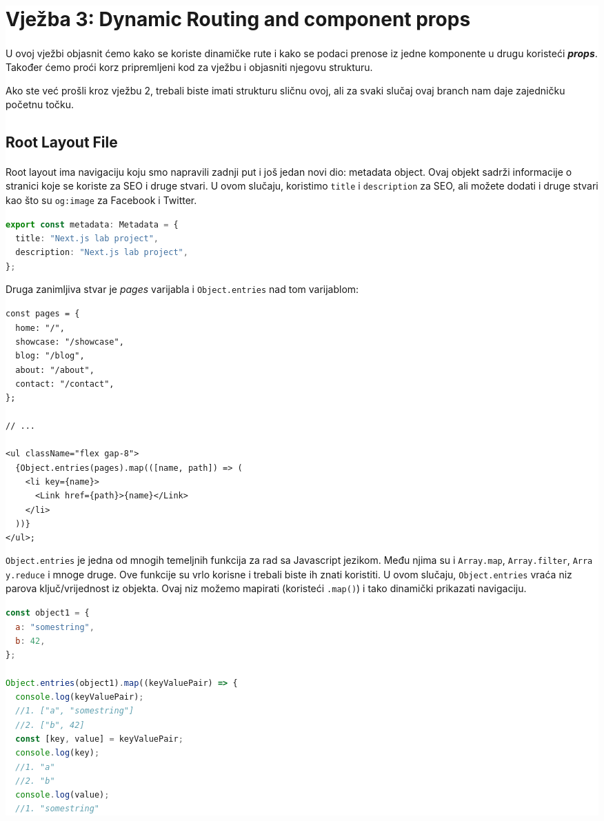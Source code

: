 # Vježba 3: Dynamic Routing and component props

U ovoj vježbi objasnit ćemo kako se koriste dinamičke rute i kako se podaci prenose iz jedne komponente u drugu koristeći **_props_**. Također ćemo proći korz pripremljeni kod za vježbu i objasniti njegovu strukturu.

Ako ste već prošli kroz vježbu 2, trebali biste imati strukturu sličnu ovoj, ali za svaki slučaj ovaj branch nam daje zajedničku početnu točku.

## Root Layout File

Root layout ima navigaciju koju smo napravili zadnji put i još jedan novi dio: metadata object. Ovaj objekt sadrži informacije o stranici koje se koriste za SEO i druge stvari. U ovom slučaju, koristimo `title` i `description` za SEO, ali možete dodati i druge stvari kao što su `og:image` za Facebook i Twitter.

```ts
export const metadata: Metadata = {
  title: "Next.js lab project",
  description: "Next.js lab project",
};
```

Druga zanimljiva stvar je _pages_ varijabla i `Object.entries` nad tom varijablom:

```tsx
const pages = {
  home: "/",
  showcase: "/showcase",
  blog: "/blog",
  about: "/about",
  contact: "/contact",
};

// ...

<ul className="flex gap-8">
  {Object.entries(pages).map(([name, path]) => (
    <li key={name}>
      <Link href={path}>{name}</Link>
    </li>
  ))}
</ul>;
```

`Object.entries` je jedna od mnogih temeljnih funkcija za rad sa Javascript jezikom. Među njima su i `Array.map`, `Array.filter`, `Array.reduce` i mnoge druge. Ove funkcije su vrlo korisne i trebali biste ih znati koristiti. U ovom slučaju, `Object.entries` vraća niz parova ključ/vrijednost iz objekta. Ovaj niz možemo mapirati (koristeći `.map()`) i tako dinamički prikazati navigaciju.

```js
const object1 = {
  a: "somestring",
  b: 42,
};

Object.entries(object1).map((keyValuePair) => {
  console.log(keyValuePair);
  //1. ["a", "somestring"]
  //2. ["b", 42]
  const [key, value] = keyValuePair;
  console.log(key);
  //1. "a"
  //2. "b"
  console.log(value);
  //1. "somestring"
```
